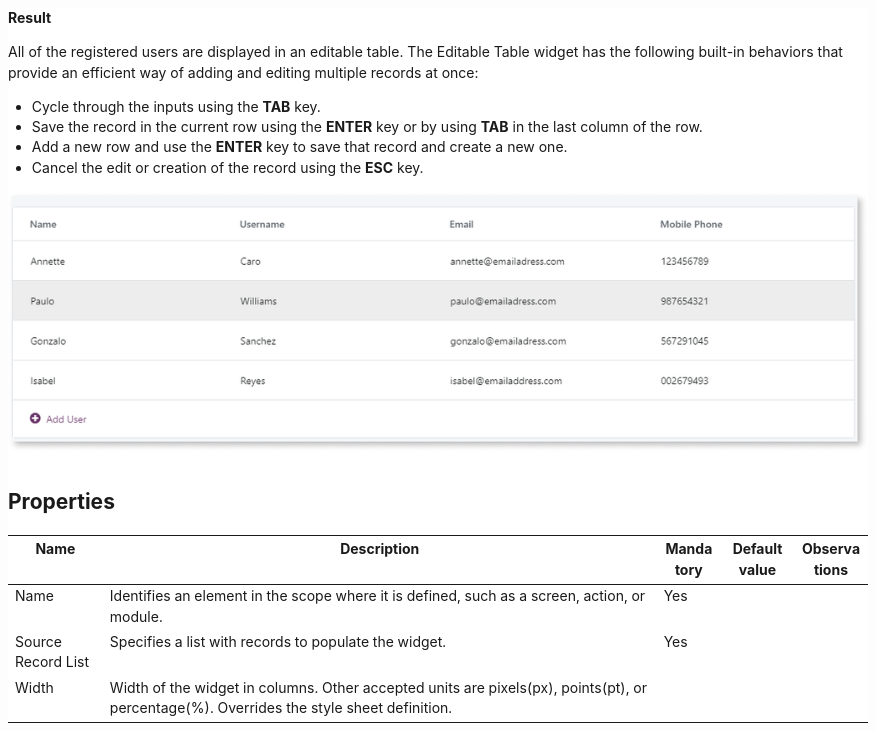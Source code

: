 **Result**

All of the registered users are displayed in an editable table. The Editable Table widget has the following built-in behaviors that provide an efficient way of adding and editing multiple records at once:

* Cycle through the inputs using the **TAB** key.
* Save the record in the current row using the **ENTER** key or by using **TAB** in the last column of the row.
* Add a new row and use the **ENTER** key to save that record and create a new one.
* Cancel the edit or creation of the record using the **ESC** key.

![Editable Table widget](images/editabletable-6-ss.png)

## Properties

<table markdown="1">
<thead>
<tr>
<th>Name</th>
<th>Description</th>
<th>Mandatory</th>
<th>Default value</th>
<th>Observations</th>
</tr>
</thead>
<tbody>
<tr>
<td title="Name">Name</td>
<td>Identifies an element in the scope where it is defined, such as a screen, action, or module.</td>
<td>Yes</td>
<td></td>
<td></td>
</tr>
<tr>
<td title="SourceRecordList">Source Record List</td>
<td>Specifies a list with records to populate the widget.</td>
<td>Yes</td>
<td></td>
<td></td>
</tr>
<tr>
<td title="Width">Width</td>
<td>Width of the widget in columns. Other accepted units are pixels(px), points(pt), or percentage(%). Overrides the style sheet definition.</td>
<td></td>
<td></td>
<td></td>
</tr>
<tr>